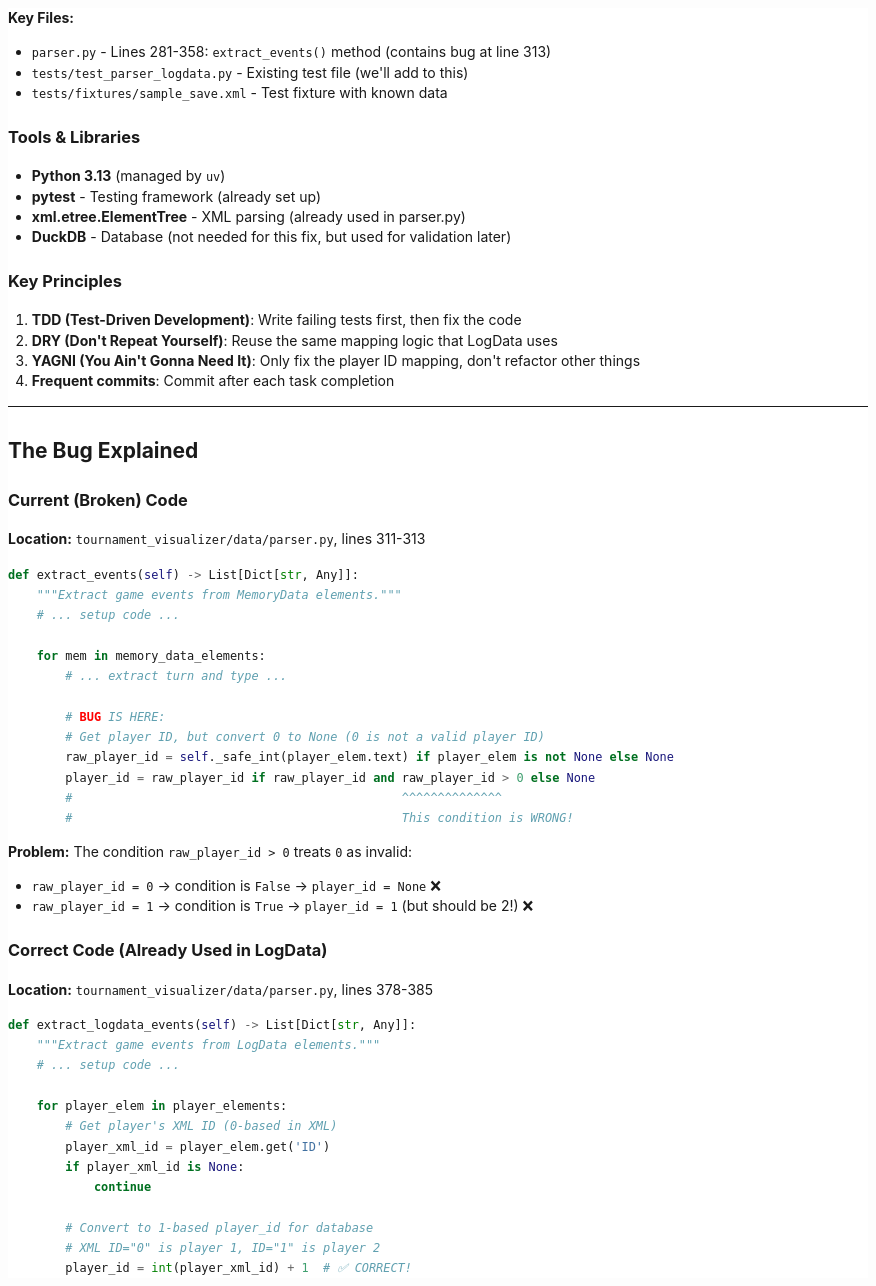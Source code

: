 **Key Files:**
- `parser.py` - Lines 281-358: `extract_events()` method (contains bug at line 313)
- `tests/test_parser_logdata.py` - Existing test file (we'll add to this)
- `tests/fixtures/sample_save.xml` - Test fixture with known data

### Tools & Libraries

- **Python 3.13** (managed by `uv`)
- **pytest** - Testing framework (already set up)
- **xml.etree.ElementTree** - XML parsing (already used in parser.py)
- **DuckDB** - Database (not needed for this fix, but used for validation later)

### Key Principles

1. **TDD (Test-Driven Development)**: Write failing tests first, then fix the code
2. **DRY (Don't Repeat Yourself)**: Reuse the same mapping logic that LogData uses
3. **YAGNI (You Ain't Gonna Need It)**: Only fix the player ID mapping, don't refactor other things
4. **Frequent commits**: Commit after each task completion

---

## The Bug Explained

### Current (Broken) Code

**Location:** `tournament_visualizer/data/parser.py`, lines 311-313

```python
def extract_events(self) -> List[Dict[str, Any]]:
    """Extract game events from MemoryData elements."""
    # ... setup code ...

    for mem in memory_data_elements:
        # ... extract turn and type ...

        # BUG IS HERE:
        # Get player ID, but convert 0 to None (0 is not a valid player ID)
        raw_player_id = self._safe_int(player_elem.text) if player_elem is not None else None
        player_id = raw_player_id if raw_player_id and raw_player_id > 0 else None
        #                                              ^^^^^^^^^^^^^^
        #                                              This condition is WRONG!
```

**Problem:** The condition `raw_player_id > 0` treats `0` as invalid:
- `raw_player_id = 0` → condition is `False` → `player_id = None` ❌
- `raw_player_id = 1` → condition is `True` → `player_id = 1` (but should be 2!) ❌

### Correct Code (Already Used in LogData)

**Location:** `tournament_visualizer/data/parser.py`, lines 378-385

```python
def extract_logdata_events(self) -> List[Dict[str, Any]]:
    """Extract game events from LogData elements."""
    # ... setup code ...

    for player_elem in player_elements:
        # Get player's XML ID (0-based in XML)
        player_xml_id = player_elem.get('ID')
        if player_xml_id is None:
            continue

        # Convert to 1-based player_id for database
        # XML ID="0" is player 1, ID="1" is player 2
        player_id = int(player_xml_id) + 1  # ✅ CORRECT!
```
